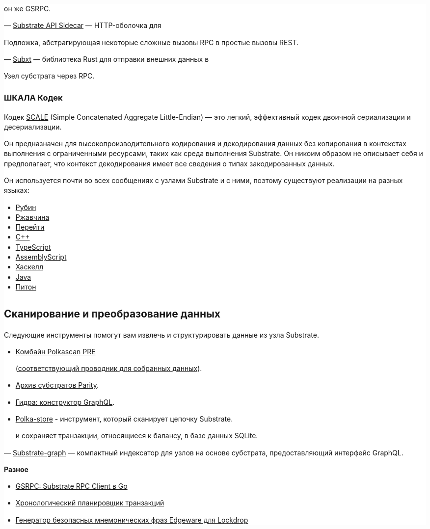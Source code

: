   он же GSRPC.

— [Substrate API Sidecar](https://github.com/paritytech/substrate-api-sidecar) — HTTP-оболочка для

  Подложка, абстрагирующая некоторые сложные вызовы RPC в простые вызовы REST.

— [Subxt](https://github.com/paritytech/substrate-subxt) — библиотека Rust для отправки внешних данных в

  Узел субстрата через RPC.

### ШКАЛА Кодек

Кодек [SCALE](https://substrate.dev/docs/en/knowledgebase/advanced/codec) \(Simple Concatenated Aggregate Little-Endian\) — это легкий, эффективный кодек двоичной сериализации и десериализации.

Он предназначен для высокопроизводительного кодирования и декодирования данных без копирования в контекстах выполнения с ограниченными ресурсами, таких как среда выполнения Substrate. Он никоим образом не описывает себя и предполагает, что контекст декодирования имеет все сведения о типах закодированных данных.

Он используется почти во всех сообщениях с узлами Substrate и с ними, поэтому существуют реализации на разных языках:

- [Рубин](https://github.com/itering/scale.rb)
- [Ржавчина](https://github.com/paritytech/parity-scale-codec)
- [Перейти](https://github.com/itering/scale.go)
- [С++](https://github.com/soramitsu/kagome/tree/master/core/scale)
- [TypeScript](https://github.com/polkadot-js/api)
- [AssemblyScript](https://github.com/LimeChain/as-scale-codec)
- [Хаскелл](https://github.com/airalab/hs-web3/tree/master/src/Codec)
- [Java](https://github.com/emeraldpay/polkaj)
- [Питон](https://github.com/polkascan/py-scale-codec)

## Сканирование и преобразование данных

Следующие инструменты помогут вам извлечь и структурировать данные из узла Substrate.

- [Комбайн Polkascan PRE](https://github.com/polkascan/polkascan-pre-harvester)
  
  \([соответствующий проводник для собранных данных](https://github.com/polkascan/polkascan-pre-explorer-gui)\).

- [Архив субстратов Parity](https://github.com/paritytech/substrate-archive).

- [Гидра: конструктор GraphQL](https://github.com/Joystream/joystream).

- [Polka-store](https://github.com/TheGoldenEye/polka-store) - инструмент, который сканирует цепочку Substrate.
  
  и сохраняет транзакции, относящиеся к балансу, в базе данных SQLite.

— [Substrate-graph](https://github.com/playzero/substrate-graph) — компактный индексатор для узлов на основе субстрата, предоставляющий интерфейс GraphQL.

  **Разное**

- [GSRPC: Substrate RPC Client в Go](https://github.com/centrifuge/go-substrate-rpc-client)

- [Хронологический планировщик транзакций](https://blog.chronologic.network/how-to-schedule-edgeware-edg-transactions-ed4bae4c5648)

- [Генератор безопасных мнемонических фраз Edgeware для Lockdrop](https://github.com/luboremo/Edgeware-seed-generating-script-SSSS)
